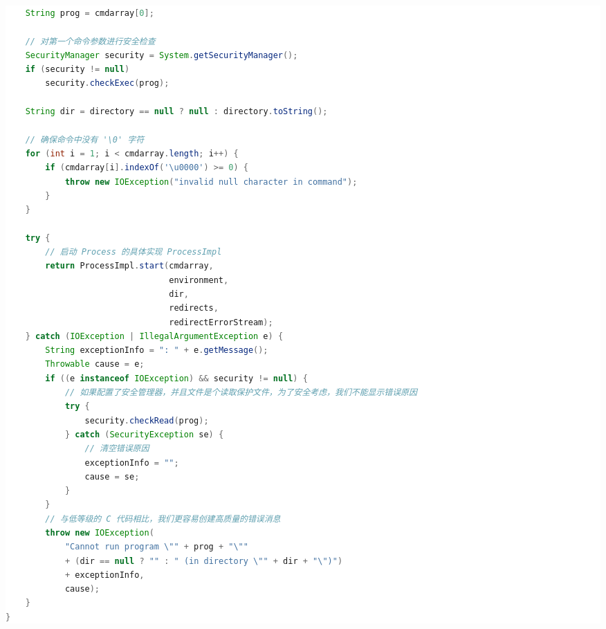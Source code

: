 ```java
    String prog = cmdarray[0];

    // 对第一个命令参数进行安全检查
    SecurityManager security = System.getSecurityManager();
    if (security != null)
        security.checkExec(prog);

    String dir = directory == null ? null : directory.toString();

    // 确保命令中没有 '\0' 字符
    for (int i = 1; i < cmdarray.length; i++) {
        if (cmdarray[i].indexOf('\u0000') >= 0) {
            throw new IOException("invalid null character in command");
        }
    }

    try {
        // 启动 Process 的具体实现 ProcessImpl
        return ProcessImpl.start(cmdarray,
                                 environment,
                                 dir,
                                 redirects,
                                 redirectErrorStream);
    } catch (IOException | IllegalArgumentException e) {
        String exceptionInfo = ": " + e.getMessage();
        Throwable cause = e;
        if ((e instanceof IOException) && security != null) {
            // 如果配置了安全管理器，并且文件是个读取保护文件，为了安全考虑，我们不能显示错误原因
            try {
                security.checkRead(prog);
            } catch (SecurityException se) {
                // 清空错误原因
                exceptionInfo = "";
                cause = se;
            }
        }
        // 与低等级的 C 代码相比，我们更容易创建高质量的错误消息
        throw new IOException(
            "Cannot run program \"" + prog + "\""
            + (dir == null ? "" : " (in directory \"" + dir + "\")")
            + exceptionInfo,
            cause);
    }
}
```


[process]: Process.md
[env]: ProcessEnvironment.md